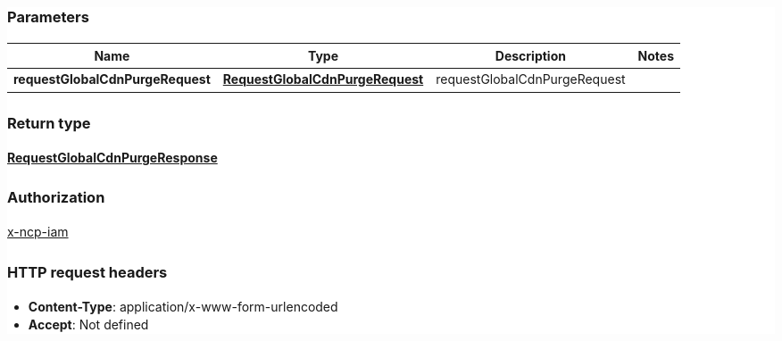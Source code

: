 ### Parameters

Name | Type | Description  | Notes
------------- | ------------- | ------------- | -------------
 **requestGlobalCdnPurgeRequest** | [**RequestGlobalCdnPurgeRequest**](RequestGlobalCdnPurgeRequest.md)| requestGlobalCdnPurgeRequest |

### Return type

[**RequestGlobalCdnPurgeResponse**](RequestGlobalCdnPurgeResponse.md)

### Authorization

[x-ncp-iam](../README.md#x-ncp-iam)

### HTTP request headers

 - **Content-Type**: application/x-www-form-urlencoded
 - **Accept**: Not defined

